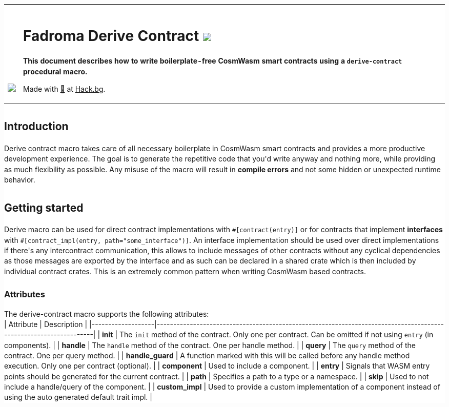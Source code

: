 <div align="center">
<table><tr><td valign="middle" style="vertical-align:bottom">

[<img src="https://github.com/hackbg/fadroma/raw/22.01/doc/logo.svg" width="300">](https://fadroma.tech)

</td><td valign="center">

# Fadroma Derive Contract ![](https://img.shields.io/badge/version-0.1.0-blueviolet)

**This document describes how to write boilerplate-free CosmWasm smart contracts using a `derive-contract` procedural macro.**

Made with [💚](mailto:hello@hack.bg) at [Hack.bg](https://hack.bg).

</td></tr></table>

</div>

## Introduction
Derive contract macro takes care of all necessary boilerplate in CosmWasm smart contracts and provides a more productive development experience. The goal is to generate the repetitive code that you'd write anyway and nothing more, while providing as much flexibility as possible. Any misuse of the macro will result in **compile errors** and not some hidden or unexpected runtime behavior.

## Getting started
Derive macro can be used for direct contract implementations with `#[contract(entry)]` or for contracts that implement **interfaces** with `#[contract_impl(entry, path="some_interface")]`.
An interface implementation should be used over direct implementations if there's any intercontract communication, this allows to include messages of other contracts without any cyclical dependencies as those messages are exported by the interface and as such can be declared in a shared crate which is then included by individual contract crates. This is an extremely common pattern when writing CosmWasm based contracts.

### **Attributes**
The derive-contract macro supports the following attributes:  
| Attribute         | Description                                                                                                      |
|-------------------|------------------------------------------------------------------------------------------------------------------|
| **init**          | The `init` method of the contract. Only one per contract. Can be omitted if not using `entry` (in components).   |
| **handle**        | The `handle` method of the contract. One per handle method.                                                      |
| **query**         | The `query` method of the contract. One per query method.                                                        |
| **handle_guard**  | A function marked with this will be called before any handle method execution. Only one per contract (optional). |
| **component**     | Used to include a component.                                                                                     |
| **entry**         | Signals that WASM entry points should be generated for the current contract.                                     |
| **path**          | Specifies a path to a type or a namespace.                                                                       |
| **skip**          | Used to not include a handle/query of the component.                                                             |
| **custom_impl**   | Used to provide a custom implementation of a component instead of using the auto generated default trait impl.   |
